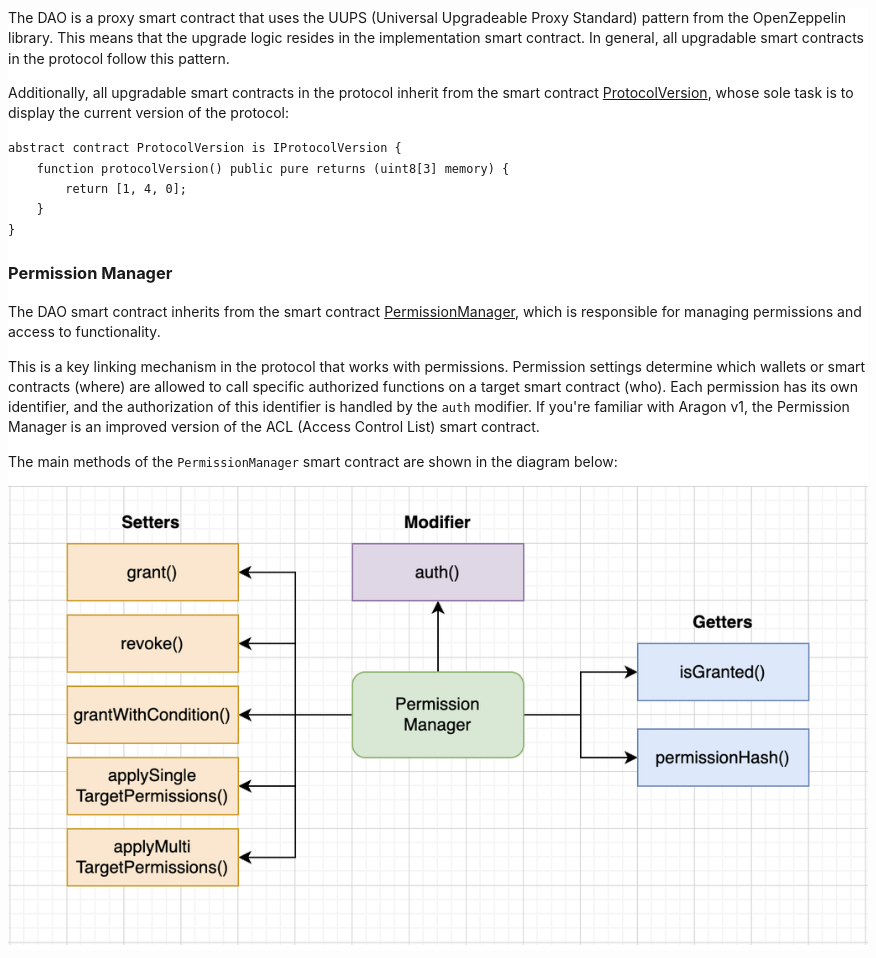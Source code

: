 The DAO is a proxy smart contract that uses the UUPS (Universal Upgradeable Proxy Standard) pattern from the OpenZeppelin library. This means that the upgrade logic resides in the implementation smart contract. In general, all upgradable smart contracts in the protocol follow this pattern.

Additionally, all upgradable smart contracts in the protocol inherit from the smart contract [ProtocolVersion](https://github.com/aragon/osx/blob/v1.3.0/packages/contracts/src/utils/protocol/ProtocolVersion.sol), whose sole task is to display the current version of the protocol:

```solidity
abstract contract ProtocolVersion is IProtocolVersion {
    function protocolVersion() public pure returns (uint8[3] memory) {
        return [1, 4, 0];
    }
}
```

### Permission Manager

The DAO smart contract inherits from the smart contract [PermissionManager](https://github.com/aragon/osx/blob/v1.3.0/packages/contracts/src/core/permission/PermissionManager.sol), which is responsible for managing permissions and access to functionality.

This is a key linking mechanism in the protocol that works with permissions. Permission settings determine which wallets or smart contracts (where) are allowed to call specific authorized functions on a target smart contract (who). Each permission has its own identifier, and the authorization of this identifier is handled by the `auth` modifier. If you're familiar with Aragon v1, the Permission Manager is an improved version of the ACL (Access Control List) smart contract.

The main methods of the `PermissionManager` smart contract are shown in the diagram below:

![permission-manager-setters-getters](./img/permission-manager-setters-getters.png)
